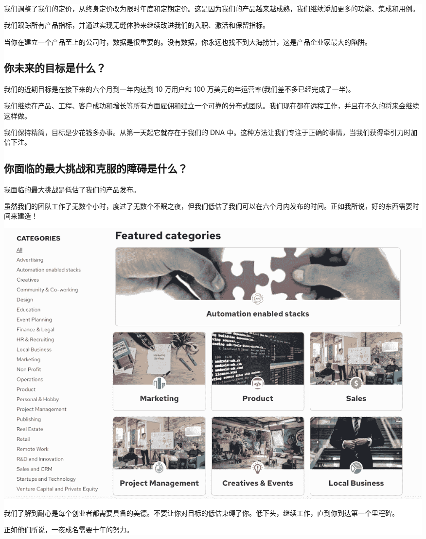 我们调整了我们的定价，从终身定价改为限时年度和定期定价。这是因为我们的产品越来越成熟，我们继续添加更多的功能、集成和用例。

我们跟踪所有产品指标，并通过实现无缝体验来继续改进我们的入职、激活和保留指标。

当你在建立一个产品至上的公司时，数据是很重要的。没有数据，你永远也找不到大海捞针，这是产品企业家最大的陷阱。

## 你未来的目标是什么？

我们的近期目标是在接下来的六个月到一年内达到 10 万用户和 100 万美元的年运营率(我们差不多已经完成了一半)。

我们继续在产品、工程、客户成功和增长等所有方面雇佣和建立一个可靠的分布式团队。我们现在都在远程工作，并且在不久的将来会继续这样做。

我们保持精简，目标是少花钱多办事。从第一天起它就存在于我们的 DNA 中。这种方法让我们专注于正确的事情，当我们获得牵引力时加倍下注。

## 你面临的最大挑战和克服的障碍是什么？

我面临的最大挑战是低估了我们的产品发布。

虽然我们的团队工作了无数个小时，度过了无数个不眠之夜，但我们低估了我们可以在六个月内发布的时间。正如我所说，好的东西需要时间来建造！

[![stackby templates](img/46e74fd7545211f8aa101e4de2a45607.png)](https://www.stackby.com/)

我们了解到耐心是每个创业者都需要具备的美德。不要让你对目标的低估束缚了你。低下头，继续工作，直到你到达第一个里程碑。

正如他们所说，一夜成名需要十年的努力。
